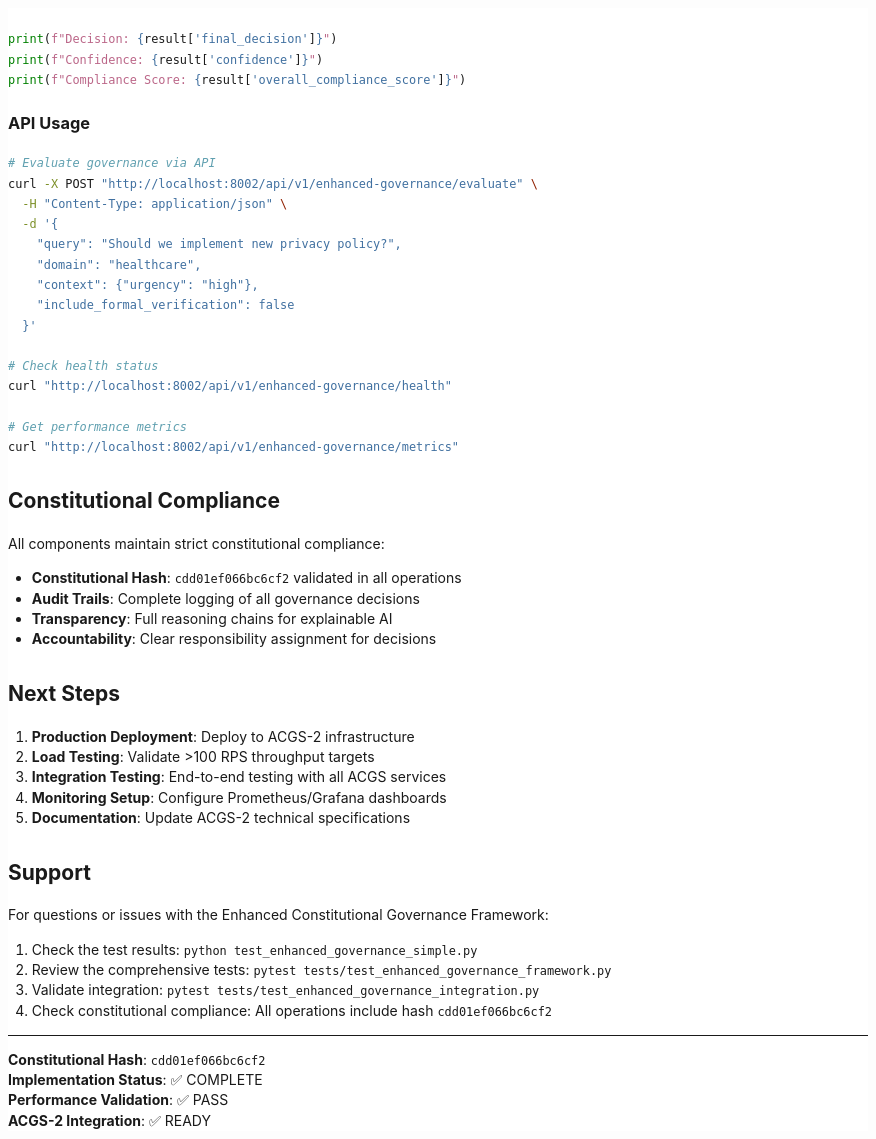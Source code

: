 ```python

print(f"Decision: {result['final_decision']}")
print(f"Confidence: {result['confidence']}")
print(f"Compliance Score: {result['overall_compliance_score']}")
```

### API Usage

```bash
# Evaluate governance via API
curl -X POST "http://localhost:8002/api/v1/enhanced-governance/evaluate" \
  -H "Content-Type: application/json" \
  -d '{
    "query": "Should we implement new privacy policy?",
    "domain": "healthcare",
    "context": {"urgency": "high"},
    "include_formal_verification": false
  }'

# Check health status
curl "http://localhost:8002/api/v1/enhanced-governance/health"

# Get performance metrics
curl "http://localhost:8002/api/v1/enhanced-governance/metrics"
```

## Constitutional Compliance

All components maintain strict constitutional compliance:

- **Constitutional Hash**: `cdd01ef066bc6cf2` validated in all operations
- **Audit Trails**: Complete logging of all governance decisions
- **Transparency**: Full reasoning chains for explainable AI
- **Accountability**: Clear responsibility assignment for decisions

## Next Steps

1. **Production Deployment**: Deploy to ACGS-2 infrastructure
2. **Load Testing**: Validate >100 RPS throughput targets
3. **Integration Testing**: End-to-end testing with all ACGS services
4. **Monitoring Setup**: Configure Prometheus/Grafana dashboards
5. **Documentation**: Update ACGS-2 technical specifications

## Support

For questions or issues with the Enhanced Constitutional Governance Framework:

1. Check the test results: `python test_enhanced_governance_simple.py`
2. Review the comprehensive tests: `pytest tests/test_enhanced_governance_framework.py`
3. Validate integration: `pytest tests/test_enhanced_governance_integration.py`
4. Check constitutional compliance: All operations include hash `cdd01ef066bc6cf2`

---

**Constitutional Hash**: `cdd01ef066bc6cf2`  
**Implementation Status**: ✅ COMPLETE  
**Performance Validation**: ✅ PASS  
**ACGS-2 Integration**: ✅ READY
